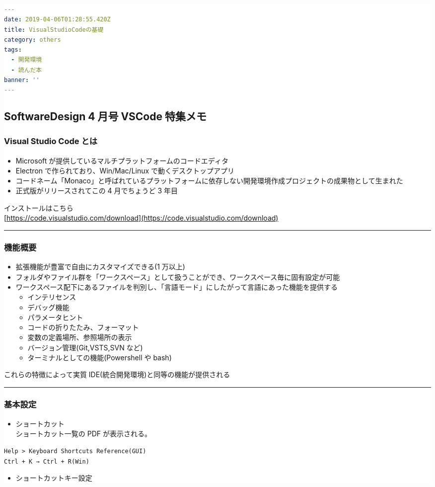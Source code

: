 ```yaml
---
date: 2019-04-06T01:28:55.420Z
title: VisualStudioCodeの基礎
category: others
tags:
  - 開発環境
  - 読んだ本
banner: ''
---
```


## SoftwareDesign 4 月号 VSCode 特集メモ

### Visual Studio Code とは

- Microsoft が提供しているマルチプラットフォームのコードエディタ
- Electron で作られており、Win/Mac/Linux で動くデスクトップアプリ
- コードネーム「Monaco」と呼ばれているプラットフォームに依存しない開発環境作成プロジェクトの成果物として生まれた
- 正式版がリリースされてこの 4 月でちょうど 3 年目

インストールはこちら  
[https://code.visualstudio.com/download](https://code.visualstudio.com/download)

---

### 機能概要

- 拡張機能が豊富で自由にカスタマイズできる(1 万以上)
- フォルダやファイル群を「ワークスペース」として扱うことができ、ワークスペース毎に固有設定が可能
- ワークスペース配下にあるファイルを判別し、「言語モード」にしたがって言語にあった機能を提供する
  - インテリセンス
  - デバッグ機能
  - パラメータヒント
  - コードの折りたたみ、フォーマット
  - 変数の定義場所、参照場所の表示
  - バージョン管理(Git,VSTS,SVN など)
  - ターミナルとしての機能(Powershell や bash)

これらの特徴によって実質 IDE(統合開発環境)と同等の機能が提供される

---

### 基本設定

- ショートカット  
  ショートカット一覧の PDF が表示される。

```
Help > Keyboard Shortcuts Reference(GUI)
Ctrl + K → Ctrl + R(Win)
```

- ショートカットキー設定

